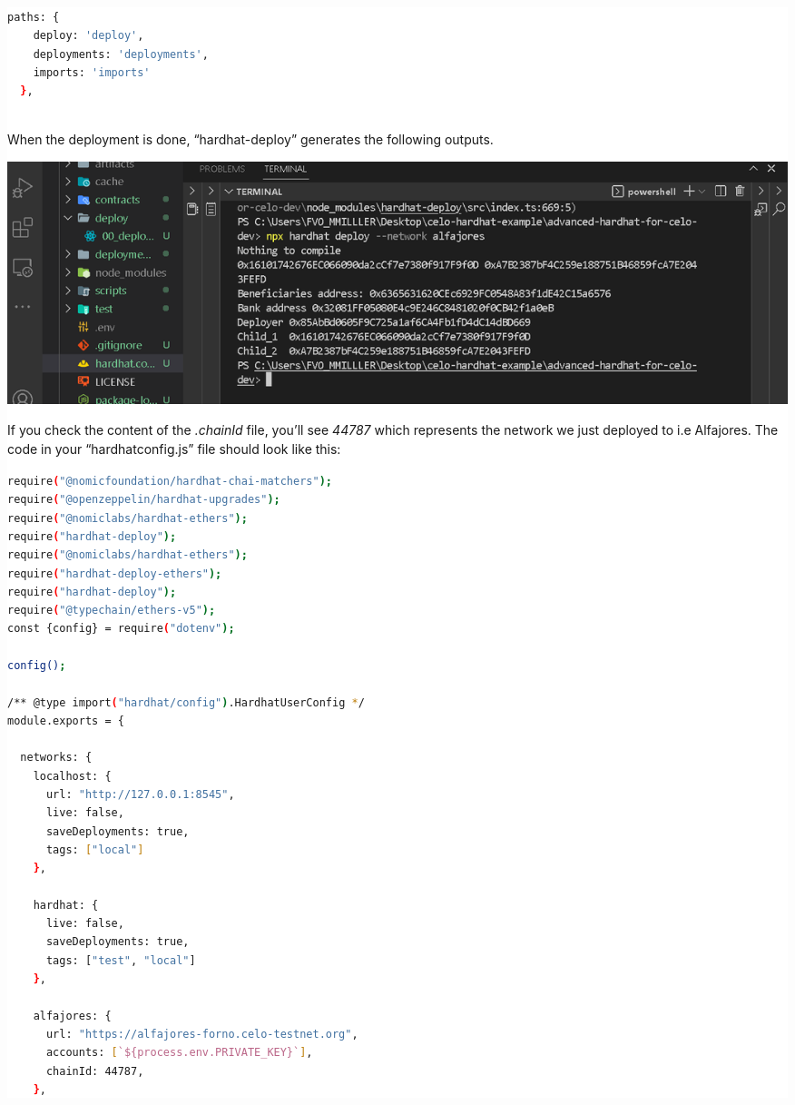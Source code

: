 ```bash
paths: {
    deploy: 'deploy',
    deployments: 'deployments',
    imports: 'imports'
  },
 
```
When the deployment is done, “hardhat-deploy” generates the following outputs.

![image](images/10.png)

If you check the content of the _.chainId_ file, you’ll see _44787_ which represents the network we just deployed to i.e Alfajores.
The code in your “hardhatconfig.js” file should look like this:

```bash js
require("@nomicfoundation/hardhat-chai-matchers");
require("@openzeppelin/hardhat-upgrades");
require("@nomiclabs/hardhat-ethers");
require("hardhat-deploy");
require("@nomiclabs/hardhat-ethers");
require("hardhat-deploy-ethers");
require("hardhat-deploy");
require("@typechain/ethers-v5");
const {config} = require("dotenv");
 
config();
 
/** @type import("hardhat/config").HardhatUserConfig */
module.exports = {
 
  networks: {
    localhost: {
      url: "http://127.0.0.1:8545",
      live: false,
      saveDeployments: true,
      tags: ["local"]
    },
 
    hardhat: {
      live: false,
      saveDeployments: true,
      tags: ["test", "local"]
    },
 
    alfajores: {
      url: "https://alfajores-forno.celo-testnet.org",
      accounts: [`${process.env.PRIVATE_KEY}`],
      chainId: 44787,
    },
```